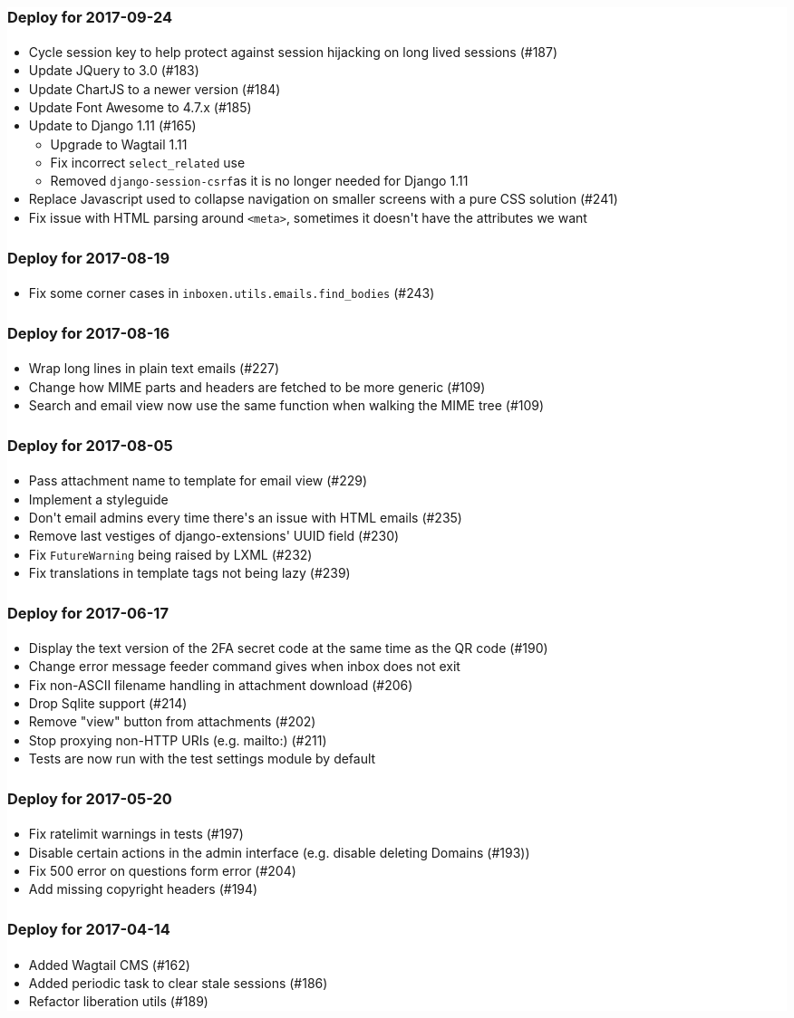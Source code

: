 ### Deploy for 2017-09-24

* Cycle session key to help protect against session hijacking on long lived sessions (#187)
* Update JQuery to 3.0 (#183)
* Update ChartJS to a newer version (#184)
* Update Font Awesome to 4.7.x (#185)
* Update to Django 1.11 (#165)
  * Upgrade to Wagtail 1.11
  * Fix incorrect `select_related` use
  * Removed `django-session-csrf`as it is no longer needed for Django 1.11
* Replace Javascript used to collapse navigation on smaller screens with a pure CSS solution (#241)
* Fix issue with HTML parsing around `<meta>`, sometimes it doesn't have the attributes we want

### Deploy for 2017-08-19

* Fix some corner cases in `inboxen.utils.emails.find_bodies` (#243)

### Deploy for 2017-08-16

* Wrap long lines in plain text emails (#227)
* Change how MIME parts and headers are fetched to be more generic (#109)
* Search and email view now use the same function when walking the MIME tree (#109)

### Deploy for 2017-08-05

* Pass attachment name to template for email view (#229)
* Implement a styleguide
* Don't email admins every time there's an issue with HTML emails (#235)
* Remove last vestiges of django-extensions' UUID field (#230)
* Fix `FutureWarning` being raised by LXML (#232)
* Fix translations in template tags not being lazy (#239)

### Deploy for 2017-06-17

* Display the text version of the 2FA secret code at the same time as the QR code (#190)
* Change error message feeder command gives when inbox does not exit
* Fix non-ASCII filename handling in attachment download (#206)
* Drop Sqlite support (#214)
* Remove "view" button from attachments (#202)
* Stop proxying non-HTTP URIs (e.g. mailto:) (#211)
* Tests are now run with the test settings module by default

### Deploy for 2017-05-20

* Fix ratelimit warnings in tests (#197)
* Disable certain actions in the admin interface (e.g. disable deleting Domains (#193))
* Fix 500 error on questions form error (#204)
* Add missing copyright headers (#194)

### Deploy for 2017-04-14

* Added Wagtail CMS (#162)
* Added periodic task to clear stale sessions (#186)
* Refactor liberation utils (#189)

